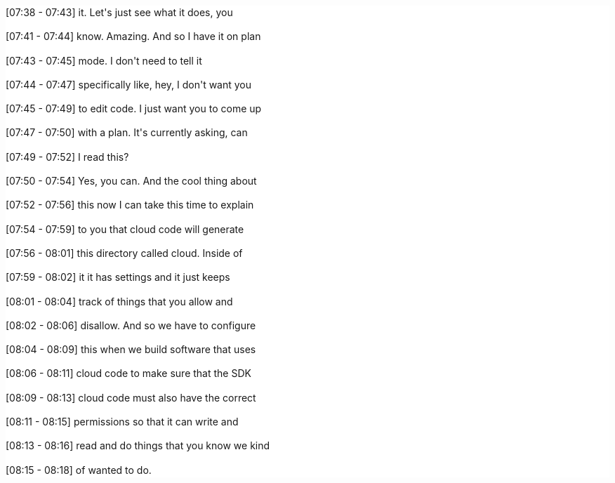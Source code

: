 [07:38 - 07:43]
it. Let's just see what it does, you

[07:41 - 07:44]
know. Amazing. And so I have it on plan

[07:43 - 07:45]
mode. I don't need to tell it

[07:44 - 07:47]
specifically like, hey, I don't want you

[07:45 - 07:49]
to edit code. I just want you to come up

[07:47 - 07:50]
with a plan. It's currently asking, can

[07:49 - 07:52]
I read this?

[07:50 - 07:54]
Yes, you can. And the cool thing about

[07:52 - 07:56]
this now I can take this time to explain

[07:54 - 07:59]
to you that cloud code will generate

[07:56 - 08:01]
this directory called cloud. Inside of

[07:59 - 08:02]
it it has settings and it just keeps

[08:01 - 08:04]
track of things that you allow and

[08:02 - 08:06]
disallow. And so we have to configure

[08:04 - 08:09]
this when we build software that uses

[08:06 - 08:11]
cloud code to make sure that the SDK

[08:09 - 08:13]
cloud code must also have the correct

[08:11 - 08:15]
permissions so that it can write and

[08:13 - 08:16]
read and do things that you know we kind

[08:15 - 08:18]
of wanted to do.
